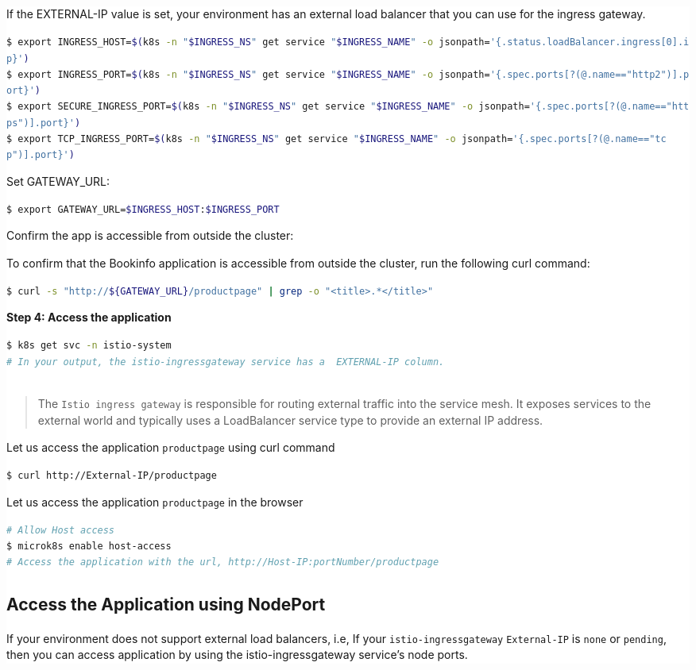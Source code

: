 If the EXTERNAL-IP value is set, your environment has an external load balancer that you can use for the ingress gateway. 


```bash +@Output
$ export INGRESS_HOST=$(k8s -n "$INGRESS_NS" get service "$INGRESS_NAME" -o jsonpath='{.status.loadBalancer.ingress[0].ip}')
$ export INGRESS_PORT=$(k8s -n "$INGRESS_NS" get service "$INGRESS_NAME" -o jsonpath='{.spec.ports[?(@.name=="http2")].port}')
$ export SECURE_INGRESS_PORT=$(k8s -n "$INGRESS_NS" get service "$INGRESS_NAME" -o jsonpath='{.spec.ports[?(@.name=="https")].port}')
$ export TCP_INGRESS_PORT=$(k8s -n "$INGRESS_NS" get service "$INGRESS_NAME" -o jsonpath='{.spec.ports[?(@.name=="tcp")].port}')
```

Set GATEWAY_URL:

```bash +@Output
$ export GATEWAY_URL=$INGRESS_HOST:$INGRESS_PORT
```

Confirm the app is accessible from outside the cluster:

To confirm that the Bookinfo application is accessible from outside the cluster, run the following curl command:

```bash +@Output
$ curl -s "http://${GATEWAY_URL}/productpage" | grep -o "<title>.*</title>"
```

**Step 4: Access the application**

```bash +@Output
$ k8s get svc -n istio-system
# In your output, the istio-ingressgateway service has a  EXTERNAL-IP column. 
 
```

> The `Istio ingress gateway` is responsible for routing external traffic into the service mesh. It exposes services to the external world and typically uses a LoadBalancer service type to provide an external IP address.

Let us access the application `productpage` using curl command 

```bash +@Output
$ curl http://External-IP/productpage 
```

Let us access the application `productpage` in the browser

```bash +@Output
# Allow Host access 
$ microk8s enable host-access
# Access the application with the url, http://Host-IP:portNumber/productpage
```

## Access the Application using NodePort

If your environment does not support external load balancers, i.e, If your `istio-ingressgateway` `External-IP` is `none` or `pending`, then you can access application by using the istio-ingressgateway service’s node ports.
